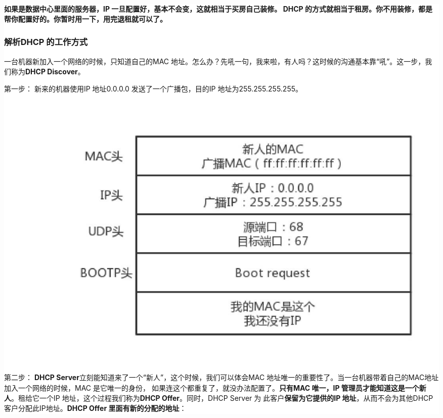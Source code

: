 **如果是数据中心里面的服务器，IP 一旦配置好，基本不会变，这就相当于买房自己装修。 DHCP 的方式就相当于租房。你不用装修，都是帮你配置好的。你暂时用一下，用完退租就可以了。**

### 解析DHCP 的工作方式
一台机器新加入一个网络的时候，只知道自己的MAC 地址。怎么办？先吼一句，我来啦，有人吗？这时候的沟通基本靠“吼”。这一步，我们称为**DHCP Discover**。

第一步：
新来的机器使用IP 地址0.0.0.0 发送了一个广播包，目的IP 地址为255.255.255.255。
![](../images/network-protocol/dhcp1.jpg)

第二步：
**DHCP Server**立刻能知道来了一个“新人”，这个时候，我们可以体会MAC 地址唯一的重要性了。当一台机器带着自己的MAC地址加入一个网络的时候，MAC 是它唯一的身份，
如果连这个都重复了，就没办法配置了。**只有MAC 唯一，IP 管理员才能知道这是一个新人**。租给它一个IP 地址，这个过程我们称为**DHCP Offer**。同时，DHCP Server 为
此客户**保留为它提供的IP 地址**，从而不会为其他DHCP 客户分配此IP地址。**DHCP Offer 里面有新的分配的地址**：